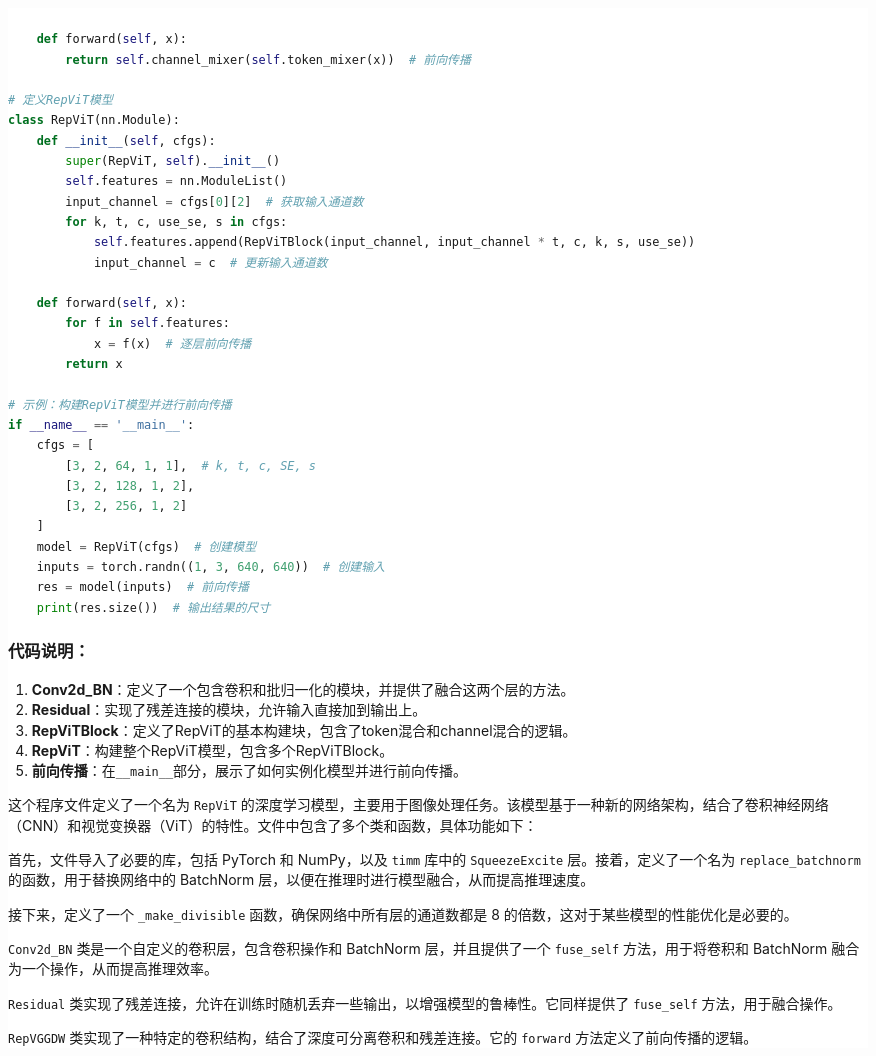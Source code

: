 ```python

    def forward(self, x):
        return self.channel_mixer(self.token_mixer(x))  # 前向传播

# 定义RepViT模型
class RepViT(nn.Module):
    def __init__(self, cfgs):
        super(RepViT, self).__init__()
        self.features = nn.ModuleList()
        input_channel = cfgs[0][2]  # 获取输入通道数
        for k, t, c, use_se, s in cfgs:
            self.features.append(RepViTBlock(input_channel, input_channel * t, c, k, s, use_se))
            input_channel = c  # 更新输入通道数

    def forward(self, x):
        for f in self.features:
            x = f(x)  # 逐层前向传播
        return x

# 示例：构建RepViT模型并进行前向传播
if __name__ == '__main__':
    cfgs = [
        [3, 2, 64, 1, 1],  # k, t, c, SE, s
        [3, 2, 128, 1, 2],
        [3, 2, 256, 1, 2]
    ]
    model = RepViT(cfgs)  # 创建模型
    inputs = torch.randn((1, 3, 640, 640))  # 创建输入
    res = model(inputs)  # 前向传播
    print(res.size())  # 输出结果的尺寸
```

### 代码说明：
1. **Conv2d_BN**：定义了一个包含卷积和批归一化的模块，并提供了融合这两个层的方法。
2. **Residual**：实现了残差连接的模块，允许输入直接加到输出上。
3. **RepViTBlock**：定义了RepViT的基本构建块，包含了token混合和channel混合的逻辑。
4. **RepViT**：构建整个RepViT模型，包含多个RepViTBlock。
5. **前向传播**：在`__main__`部分，展示了如何实例化模型并进行前向传播。

这个程序文件定义了一个名为 `RepViT` 的深度学习模型，主要用于图像处理任务。该模型基于一种新的网络架构，结合了卷积神经网络（CNN）和视觉变换器（ViT）的特性。文件中包含了多个类和函数，具体功能如下：

首先，文件导入了必要的库，包括 PyTorch 和 NumPy，以及 `timm` 库中的 `SqueezeExcite` 层。接着，定义了一个名为 `replace_batchnorm` 的函数，用于替换网络中的 BatchNorm 层，以便在推理时进行模型融合，从而提高推理速度。

接下来，定义了一个 `_make_divisible` 函数，确保网络中所有层的通道数都是 8 的倍数，这对于某些模型的性能优化是必要的。

`Conv2d_BN` 类是一个自定义的卷积层，包含卷积操作和 BatchNorm 层，并且提供了一个 `fuse_self` 方法，用于将卷积和 BatchNorm 融合为一个操作，从而提高推理效率。

`Residual` 类实现了残差连接，允许在训练时随机丢弃一些输出，以增强模型的鲁棒性。它同样提供了 `fuse_self` 方法，用于融合操作。

`RepVGGDW` 类实现了一种特定的卷积结构，结合了深度可分离卷积和残差连接。它的 `forward` 方法定义了前向传播的逻辑。
